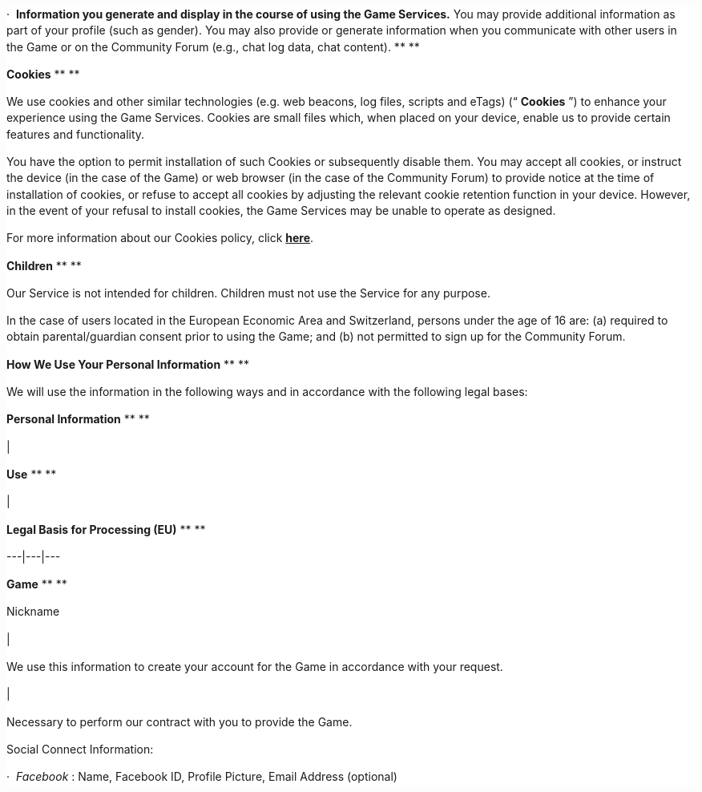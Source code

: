 ·  **Information you generate and display in the course of using the Game Services.** You may provide additional information as part of your profile (such as gender). You may also provide or generate information when you communicate with other users in the Game or on the Community Forum (e.g., chat log data, chat content). ** **

**Cookies** ** **

We use cookies and other similar technologies (e.g. web beacons, log files, scripts and eTags) (“ **Cookies** ”) to enhance your experience using the Game Services. Cookies are small files which, when placed on your device, enable us to provide certain features and functionality. 

You have the option to permit installation of such Cookies or subsequently disable them. You may accept all cookies, or instruct the device (in the case of the Game) or web browser (in the case of the Community Forum) to provide notice at the time of installation of cookies, or refuse to accept all cookies by adjusting the relevant cookie retention function in your device. However, in the event of your refusal to install cookies, the Game Services may be unable to operate as designed. 

For more information about our Cookies policy, click **[here](https://www.arenaofvalor.com/cookies.html)**.

**Children** ** **

Our Service is not intended for children. Children must not use the Service for any purpose. 

In the case of users located in the European Economic Area and Switzerland, persons under the age of 16 are: (a) required to obtain parental/guardian consent prior to using the Game; and (b) not permitted to sign up for the Community Forum. 

**How We Use Your Personal Information** ** **

We will use the information in the following ways and in accordance with the following legal bases:

**Personal Information** ** **

| 

**Use** ** **

| 

**Legal Basis for Processing (EU)** ** **  
  
---|---|---  
  
**Game** ** **  
  
Nickname

| 

We use this information to create your account for the Game in accordance with your request. 

| 

Necessary to perform our contract with you to provide the Game.  
  
Social Connect Information:

·  _Facebook_ : Name, Facebook ID, Profile Picture, Email Address (optional)
